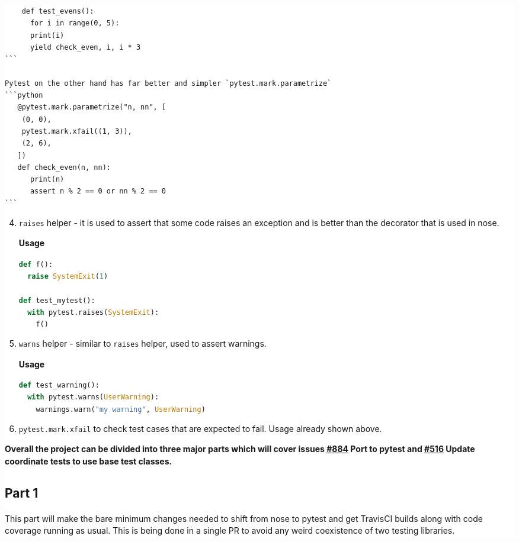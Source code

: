 
        def test_evens():
          for i in range(0, 5):
          print(i)
          yield check_even, i, i * 3
    ```

    Pytest on the other hand has far better and simpler `pytest.mark.parametrize`
    ```python
       @pytest.mark.parametrize("n, nn", [
        (0, 0),
        pytest.mark.xfail((1, 3)),
        (2, 6),
       ])
       def check_even(n, nn):
          print(n)
          assert n % 2 == 0 or nn % 2 == 0
    ```


4. `raises` helper - it is used to assert that some code raises an exception and is better than the decorator that is used in nose.

    **Usage**

    ```python
    def f():
      raise SystemExit(1)

    def test_mytest():
      with pytest.raises(SystemExit):
        f()
    ```


5. `warns` helper - similar to `raises` helper, used to assert warnings.

    **Usage**

    ```python
    def test_warning():
      with pytest.warns(UserWarning):
        warnings.warn("my warning", UserWarning)
    ```


6. `pytest.mark.xfail` to check test cases that are expected to fail. Usage already shown above.

**Overall the project can be divided into three major parts which will cover issues [#884](https://github.com/MDAnalysis/mdanalysis/issues/884) Port to pytest and
[#516](https://github.com/MDAnalysis/mdanalysis/issues/516) Update coordinate tests to use base test classes.**


Part 1
------
This part will make the bare minimum changes needed to shift from nose to pytest and get TravisCI builds along with 
code coverage running as usual. This is being done in a single PR to avoid any weird coexistence of two testing 
libraries.
